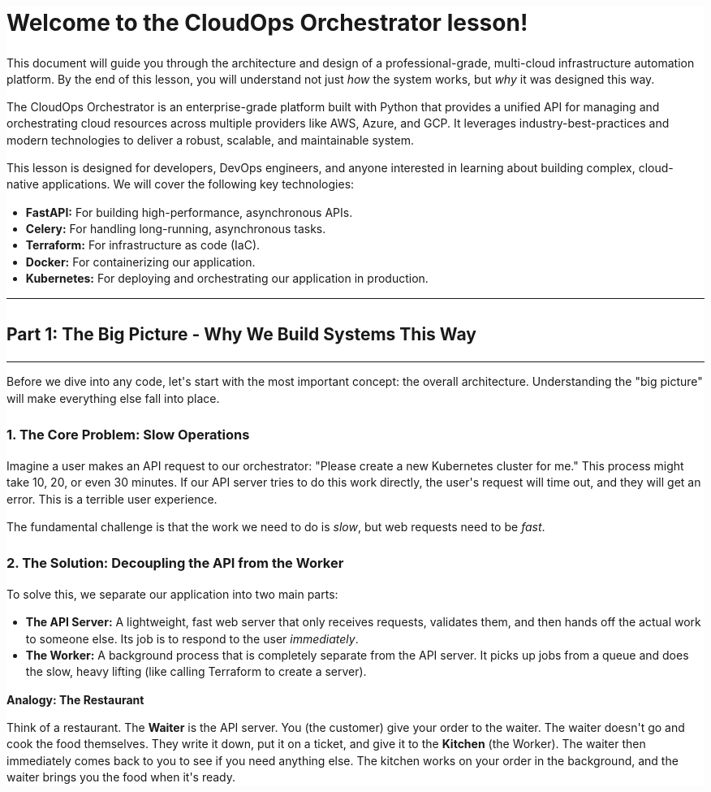 # Welcome to the CloudOps Orchestrator lesson!

This document will guide you through the architecture and design of a professional-grade, multi-cloud infrastructure automation platform. By the end of this lesson, you will understand not just *how* the system works, but *why* it was designed this way.

The CloudOps Orchestrator is an enterprise-grade platform built with Python that provides a unified API for managing and orchestrating cloud resources across multiple providers like AWS, Azure, and GCP. It leverages industry-best-practices and modern technologies to deliver a robust, scalable, and maintainable system.

This lesson is designed for developers, DevOps engineers, and anyone interested in learning about building complex, cloud-native applications. We will cover the following key technologies:

*   **FastAPI:** For building high-performance, asynchronous APIs.
*   **Celery:** For handling long-running, asynchronous tasks.
*   **Terraform:** For infrastructure as code (IaC).
*   **Docker:** For containerizing our application.
*   **Kubernetes:** For deploying and orchestrating our application in production.

---
## Part 1: The Big Picture - Why We Build Systems This Way
---

Before we dive into any code, let's start with the most important concept: the overall architecture. Understanding the "big picture" will make everything else fall into place.

### 1. The Core Problem: Slow Operations

Imagine a user makes an API request to our orchestrator: "Please create a new Kubernetes cluster for me." This process might take 10, 20, or even 30 minutes. If our API server tries to do this work directly, the user's request will time out, and they will get an error. This is a terrible user experience.

The fundamental challenge is that the work we need to do is *slow*, but web requests need to be *fast*.

### 2. The Solution: Decoupling the API from the Worker

To solve this, we separate our application into two main parts:

*   **The API Server:** A lightweight, fast web server that only receives requests, validates them, and then hands off the actual work to someone else. Its job is to respond to the user *immediately*.
*   **The Worker:** A background process that is completely separate from the API server. It picks up jobs from a queue and does the slow, heavy lifting (like calling Terraform to create a server).

**Analogy: The Restaurant**

Think of a restaurant. The **Waiter** is the API server. You (the customer) give your order to the waiter. The waiter doesn't go and cook the food themselves. They write it down, put it on a ticket, and give it to the **Kitchen** (the Worker). The waiter then immediately comes back to you to see if you need anything else. The kitchen works on your order in the background, and the waiter brings you the food when it's ready.
